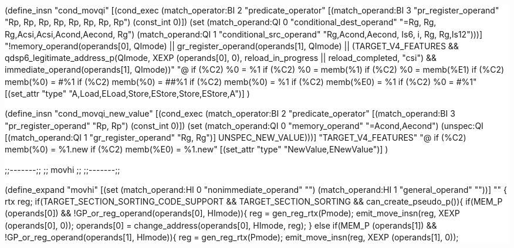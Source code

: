 (define_insn "cond_movqi"
  [(cond_exec
     (match_operator:BI 2 "predicate_operator"
       [(match_operand:BI 3 "pr_register_operand"         "Rp,   Rp,    Rp,  Rp,  Rp,   Rp,    Rp,  Rp")
        (const_int 0)])
     (set (match_operand:QI 0 "conditional_dest_operand" "=Rg,   Rg,    Rg,Acsi,Acsi,Acond,Aecond,  Rg")
          (match_operand:QI 1 "conditional_src_operand"   "Rg,Acond,Aecond, Is6,   i,   Rg,    Rg,Is12")))]
  "!memory_operand(operands[0], QImode)
   || gr_register_operand(operands[1], QImode)
   || (TARGET_V4_FEATURES
       && qdsp6_legitimate_address_p(QImode, XEXP (operands[0], 0),
                                     reload_in_progress || reload_completed,
                                     \"csi\")
       && immediate_operand(operands[1], QImode))"
  "@
   if (%C2) %0 = %1
   if (%C2) %0 = memb(%1)
   if (%C2) %0 = memb(%E1)
   if (%C2) memb(%0) = #%1
   if (%C2) memb(%0) = ##%1
   if (%C2) memb(%0) = %1
   if (%C2) memb(%E0) = %1
   if (%C2) %0 = #%1"
  [(set_attr "type" "A,Load,ELoad,Store,EStore,Store,EStore,A")]
)

(define_insn "cond_movqi_new_value"
  [(cond_exec
     (match_operator:BI 2 "predicate_operator"
       [(match_operand:BI 3 "pr_register_operand"               "Rp,    Rp")
        (const_int 0)])
     (set (match_operand:QI 0 "memory_operand"              "=Acond,Aecond")
          (unspec:QI [(match_operand:QI 1 "gr_register_operand" "Rg,    Rg")]
                     UNSPEC_NEW_VALUE)))]
  "TARGET_V4_FEATURES"
  "@
   if (%C2) memb(%0) = %1.new
   if (%C2) memb(%E0) = %1.new"
  [(set_attr "type" "NewValue,ENewValue")]
)

;;-------;;
;; movhi ;;
;;-------;;

(define_expand "movhi"
  [(set (match_operand:HI 0 "nonimmediate_operand" "")
        (match_operand:HI 1 "general_operand" ""))]
  ""
  {
    rtx reg;
    if(TARGET_SECTION_SORTING_CODE_SUPPORT && TARGET_SECTION_SORTING
       && can_create_pseudo_p()){
      if(MEM_P (operands[0])
         && !GP_or_reg_operand(operands[0], HImode)){
        reg = gen_reg_rtx(Pmode);
        emit_move_insn(reg, XEXP (operands[0], 0));
        operands[0] = change_address(operands[0], HImode, reg);
      }
      else if(MEM_P (operands[1])
              && !GP_or_reg_operand(operands[1], HImode)){
        reg = gen_reg_rtx(Pmode);
        emit_move_insn(reg, XEXP (operands[1], 0));
